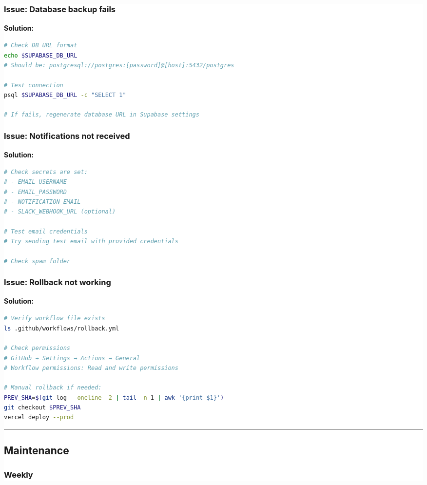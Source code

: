 ### Issue: Database backup fails

**Solution:**
```bash
# Check DB URL format
echo $SUPABASE_DB_URL
# Should be: postgresql://postgres:[password]@[host]:5432/postgres

# Test connection
psql $SUPABASE_DB_URL -c "SELECT 1"

# If fails, regenerate database URL in Supabase settings
```

### Issue: Notifications not received

**Solution:**
```bash
# Check secrets are set:
# - EMAIL_USERNAME
# - EMAIL_PASSWORD  
# - NOTIFICATION_EMAIL
# - SLACK_WEBHOOK_URL (optional)

# Test email credentials
# Try sending test email with provided credentials

# Check spam folder
```

### Issue: Rollback not working

**Solution:**
```bash
# Verify workflow file exists
ls .github/workflows/rollback.yml

# Check permissions
# GitHub → Settings → Actions → General
# Workflow permissions: Read and write permissions

# Manual rollback if needed:
PREV_SHA=$(git log --oneline -2 | tail -n 1 | awk '{print $1}')
git checkout $PREV_SHA
vercel deploy --prod
```

---

## Maintenance

### Weekly
